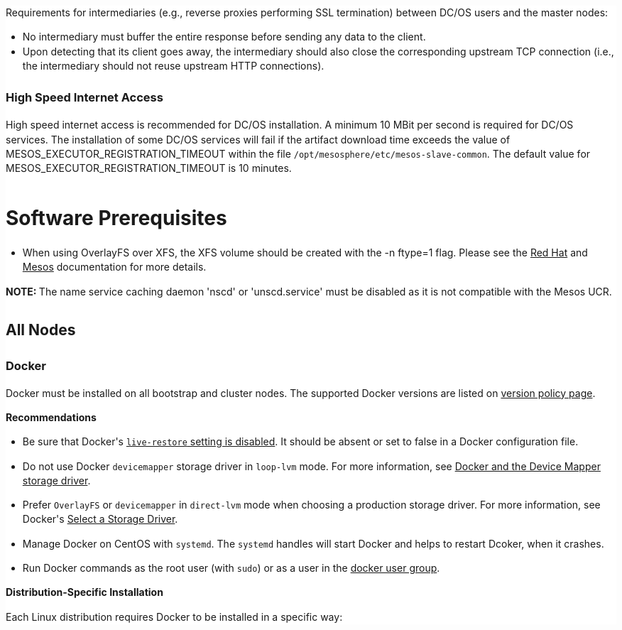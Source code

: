 Requirements for intermediaries (e.g., reverse proxies performing SSL termination) between DC/OS users and the master nodes:

- No intermediary must buffer the entire response before sending any data to the client.
- Upon detecting that its client goes away, the intermediary should also close the corresponding upstream TCP connection (i.e., the intermediary
should not reuse upstream HTTP connections).

### High Speed Internet Access

High speed internet access is recommended for DC/OS installation. A minimum 10 MBit per second is required for DC/OS services. The installation of some DC/OS services will fail if the artifact download time exceeds the value of MESOS_EXECUTOR_REGISTRATION_TIMEOUT within the file `/opt/mesosphere/etc/mesos-slave-common`. The default value for MESOS_EXECUTOR_REGISTRATION_TIMEOUT is 10 minutes.

# Software Prerequisites

* When using OverlayFS over XFS, the XFS volume should be created with the -n ftype=1 flag. Please see the [Red Hat](https://access.redhat.com/documentation/en-us/red_hat_enterprise_linux/7/html/7.2_release_notes/technology-preview-file_systems) and [Mesos](http://mesos.apache.org/documentation/latest/container-image/#provisioner-backends) documentation for more details.

<p class="message--note"><strong>NOTE: </strong>The name service caching daemon 'nscd' or 'unscd.service' must be disabled as it is not compatible with the Mesos UCR.</p>

## All Nodes

### Docker

Docker must be installed on all bootstrap and cluster nodes. The supported Docker versions are listed on [version policy page](https://docs.mesosphere.com/version-policy/).

**Recommendations**

- Be sure that Docker's [`live-restore` setting is disabled](https://docs.docker.com/config/containers/live-restore/). It should be absent or set to false in a Docker configuration file.

- Do not use Docker `devicemapper` storage driver in `loop-lvm` mode. For more information, see [Docker and the Device Mapper storage driver](https://docs.docker.com/engine/userguide/storagedriver/device-mapper-driver/).

- Prefer `OverlayFS` or `devicemapper` in `direct-lvm` mode when choosing a production storage driver. For more information, see Docker's <a href="https://docs.docker.com/engine/userguide/storagedriver/selectadriver/" target="_blank">Select a Storage Driver</a>.

- Manage Docker on CentOS with `systemd`. The `systemd` handles will start Docker and helps to restart Dcoker, when it crashes.

- Run Docker commands as the root user (with `sudo`) or as a user in the <a href="https://docs.docker.com/engine/installation/linux/centos/#create-a-docker-group" target="_blank">docker user group</a>.

**Distribution-Specific Installation**

Each Linux distribution requires Docker to be installed in a specific way:
